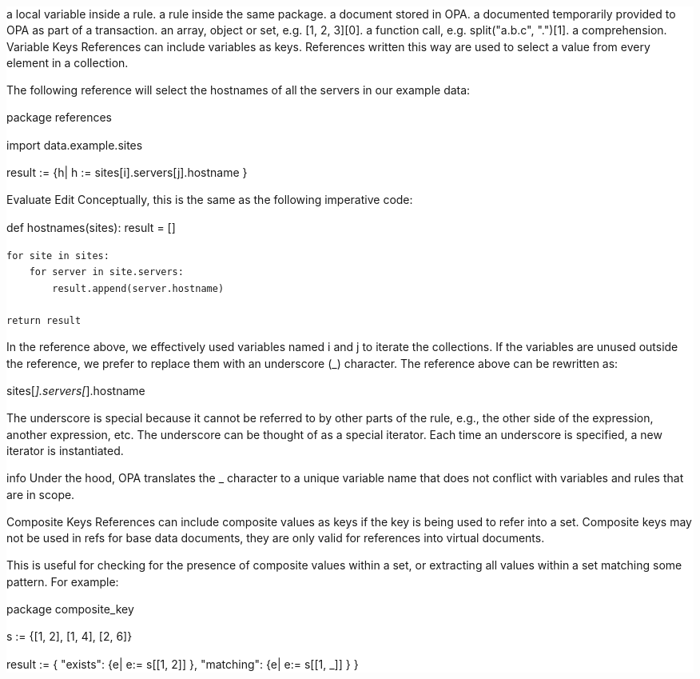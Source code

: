 a local variable inside a rule.
a rule inside the same package.
a document stored in OPA.
a documented temporarily provided to OPA as part of a transaction.
an array, object or set, e.g. [1, 2, 3][0].
a function call, e.g. split("a.b.c", ".")[1].
a comprehension.
Variable Keys
References can include variables as keys. References written this way are used to select a value from every element in a collection.

The following reference will select the hostnames of all the servers in our example data:

package references

import data.example.sites

result := {h| h := sites[i].servers[j].hostname }

Evaluate
Edit
Conceptually, this is the same as the following imperative code:

def hostnames(sites):
    result = []

    for site in sites:
        for server in site.servers:
            result.append(server.hostname)

    return result

In the reference above, we effectively used variables named i and j to iterate the collections. If the variables are unused outside the reference, we prefer to replace them with an underscore (_) character. The reference above can be rewritten as:

sites[_].servers[_].hostname

The underscore is special because it cannot be referred to by other parts of the rule, e.g., the other side of the expression, another expression, etc. The underscore can be thought of as a special iterator. Each time an underscore is specified, a new iterator is instantiated.

info
Under the hood, OPA translates the _ character to a unique variable name that does not conflict with variables and rules that are in scope.

Composite Keys
References can include composite values as keys if the key is being used to refer into a set. Composite keys may not be used in refs for base data documents, they are only valid for references into virtual documents.

This is useful for checking for the presence of composite values within a set, or extracting all values within a set matching some pattern. For example:

package composite_key

s := {[1, 2], [1, 4], [2, 6]}

result := {
 "exists": {e| e:= s[[1, 2]] },
 "matching": {e| e:= s[[1, _]] }
}

